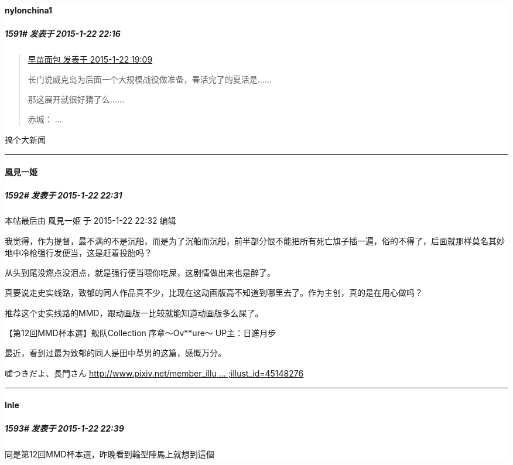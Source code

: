 ####  nylonchina1  
##### 1591#       发表于 2015-1-22 22:16



<blockquote><a href="httphttps://bbs.saraba1st.com/2b/forum.php?mod=redirect&amp;goto=findpost&amp;pid=27851005&amp;ptid=1009008" target="_blank">早苗面包 发表于 2015-1-22 19:09</a>

长门说威克岛为后面一个大规模战役做准备，春活完了的夏活是……

那这展开就很好猜了么……

赤城： ...</blockquote>
搞个大新闻







-----

####  風見一姫  
##### 1592#       发表于 2015-1-22 22:31



 本帖最后由 風見一姫 于 2015-1-22 22:32 编辑 

我觉得，作为提督，最不满的不是沉船，而是为了沉船而沉船，前半部分恨不能把所有死亡旗子插一遍，俗的不得了，后面就那样莫名其妙地中冷枪强行发便当，这是赶着投胎吗？


从头到尾没燃点没泪点，就是强行便当喂你吃屎，这剧情做出来也是醉了。


真要说走史实线路，致郁的同人作品真不少，比现在这动画版高不知道到哪里去了。作为主创，真的是在用心做吗？


推荐这个史实线路的MMD，跟动画版一比较就能知道动画版多么屎了。


【第12回MMD杯本選】舰队Collection 序章～Ov**ure～ UP主：日進月步 



最近，看到过最为致郁的同人是田中草男的这篇，感慨万分。


嘘つきだよ、長門さん
[http://www.pixiv.net/member_illu ... ;illust_id=45148276](http://www.pixiv.net/member_illust.php?mode=medium&amp;illust_id=45148276)







-----

####  Inle  
##### 1593#       发表于 2015-1-22 22:39




同是第12回MMD杯本選，昨晚看到輪型陣馬上就想到這個
